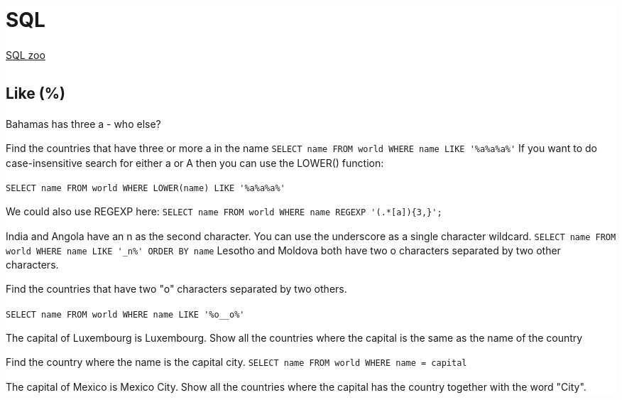 # SQL

[SQL zoo](https://sqlzoo.net/wiki/SQL_Tutorial)

## Like (%)
Bahamas has three a - who else?

Find the countries that have three or more a in the name
`
SELECT name FROM world
WHERE name LIKE '%a%a%a%'
`
If you want to do case-insensitive search for either a or A then you can use the LOWER() function:

`
SELECT name FROM world
WHERE LOWER(name) LIKE '%a%a%a%'
`

We could also use REGEXP here:
`
SELECT name FROM world
WHERE name REGEXP '(.*[a]){3,}';
`


India and Angola have an n as the second character. You can use the underscore as a single character wildcard.
`
SELECT name FROM world
 WHERE name LIKE '_n%'
ORDER BY name
`
Lesotho and Moldova both have two o characters separated by two other characters.

Find the countries that have two "o" characters separated by two others.

`
SELECT name FROM world
 WHERE name LIKE '%o__o%'
`

The capital of Luxembourg is Luxembourg. Show all the countries where the capital is the same as the name of the country

Find the country where the name is the capital city.
`
SELECT name
  FROM world
 WHERE name = capital 
`

The capital of Mexico is Mexico City. Show all the countries where the capital has the country together with the word "City".
